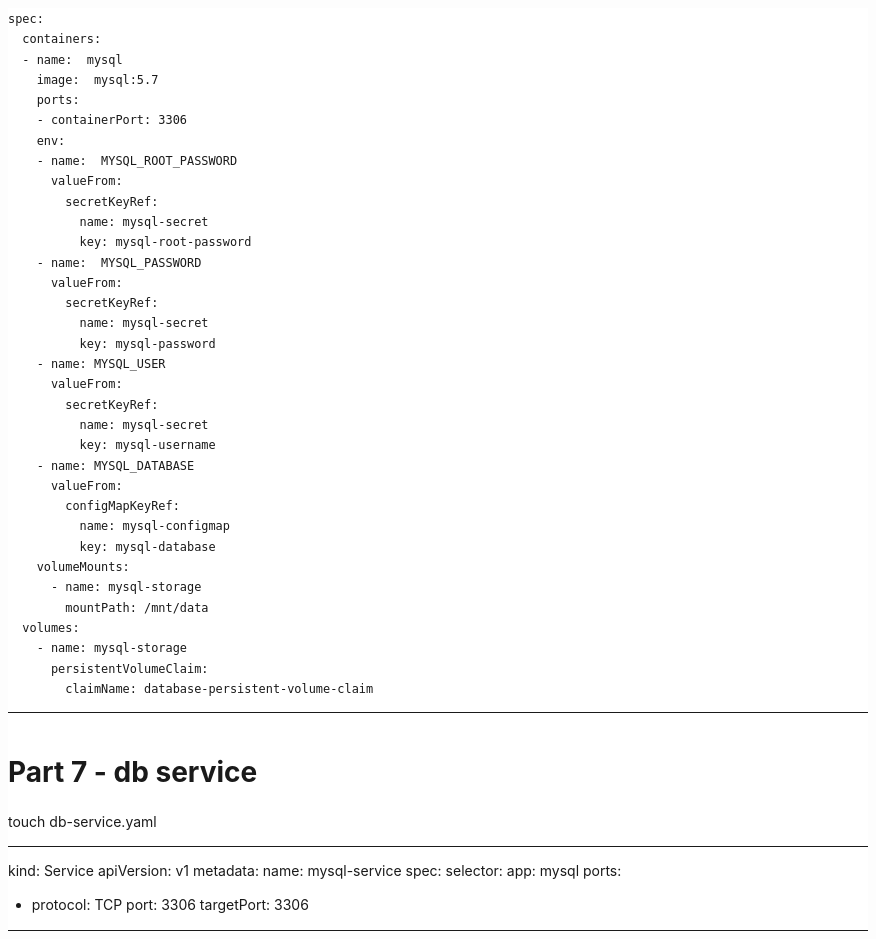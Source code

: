     spec:
      containers:
      - name:  mysql
        image:  mysql:5.7
        ports:
        - containerPort: 3306
        env:
        - name:  MYSQL_ROOT_PASSWORD
          valueFrom:
            secretKeyRef:
              name: mysql-secret
              key: mysql-root-password
        - name:  MYSQL_PASSWORD
          valueFrom:
            secretKeyRef:
              name: mysql-secret
              key: mysql-password
        - name: MYSQL_USER
          valueFrom:
            secretKeyRef:
              name: mysql-secret
              key: mysql-username
        - name: MYSQL_DATABASE
          valueFrom:
            configMapKeyRef:
              name: mysql-configmap
              key: mysql-database
        volumeMounts:
          - name: mysql-storage
            mountPath: /mnt/data
      volumes:
        - name: mysql-storage
          persistentVolumeClaim:
            claimName: database-persistent-volume-claim
---

# Part 7 - db service

touch db-service.yaml

---
kind: Service
apiVersion: v1
metadata:
  name: mysql-service
spec:
  selector:
    app: mysql
  ports:
  - protocol: TCP
    port:  3306
    targetPort:  3306
---
